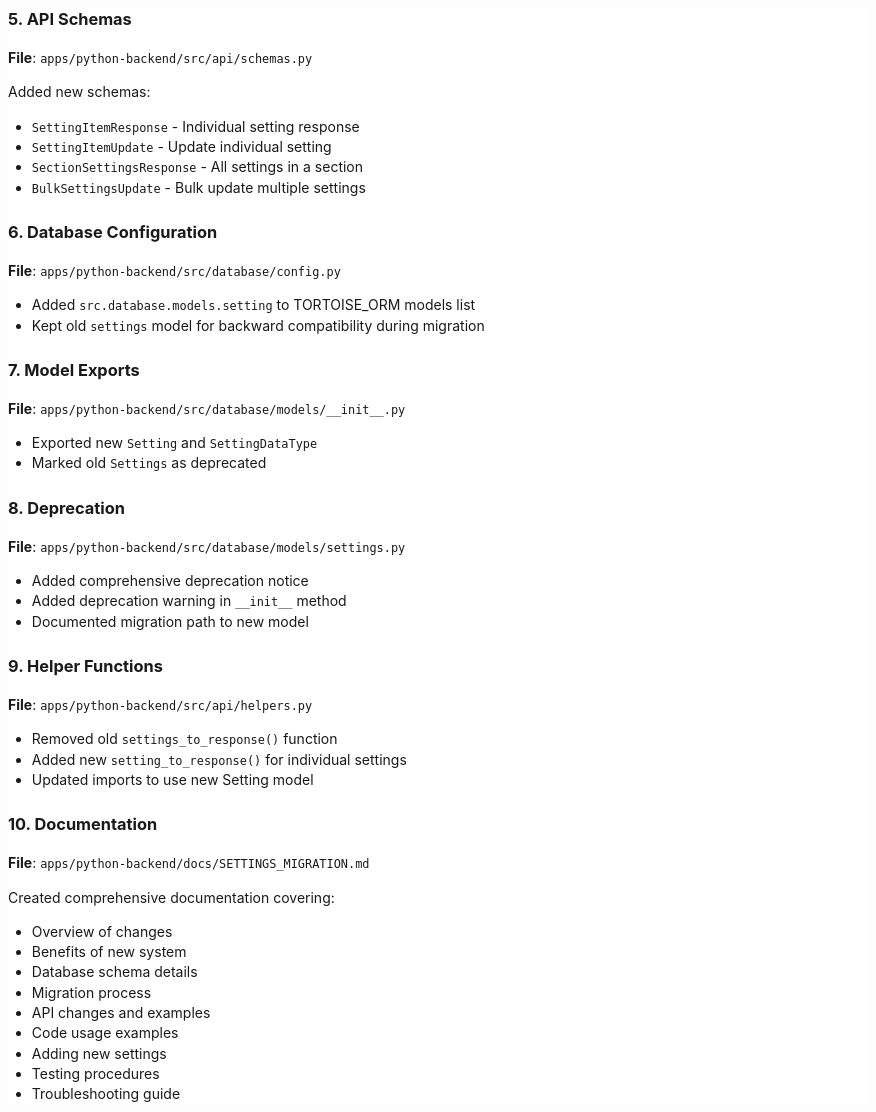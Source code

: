 ### 5. API Schemas

**File**: `apps/python-backend/src/api/schemas.py`

Added new schemas:
- `SettingItemResponse` - Individual setting response
- `SettingItemUpdate` - Update individual setting
- `SectionSettingsResponse` - All settings in a section
- `BulkSettingsUpdate` - Bulk update multiple settings

### 6. Database Configuration

**File**: `apps/python-backend/src/database/config.py`

- Added `src.database.models.setting` to TORTOISE_ORM models list
- Kept old `settings` model for backward compatibility during migration

### 7. Model Exports

**File**: `apps/python-backend/src/database/models/__init__.py`

- Exported new `Setting` and `SettingDataType`
- Marked old `Settings` as deprecated

### 8. Deprecation

**File**: `apps/python-backend/src/database/models/settings.py`

- Added comprehensive deprecation notice
- Added deprecation warning in `__init__` method
- Documented migration path to new model

### 9. Helper Functions

**File**: `apps/python-backend/src/api/helpers.py`

- Removed old `settings_to_response()` function
- Added new `setting_to_response()` for individual settings
- Updated imports to use new Setting model

### 10. Documentation

**File**: `apps/python-backend/docs/SETTINGS_MIGRATION.md`

Created comprehensive documentation covering:
- Overview of changes
- Benefits of new system
- Database schema details
- Migration process
- API changes and examples
- Code usage examples
- Adding new settings
- Testing procedures
- Troubleshooting guide
